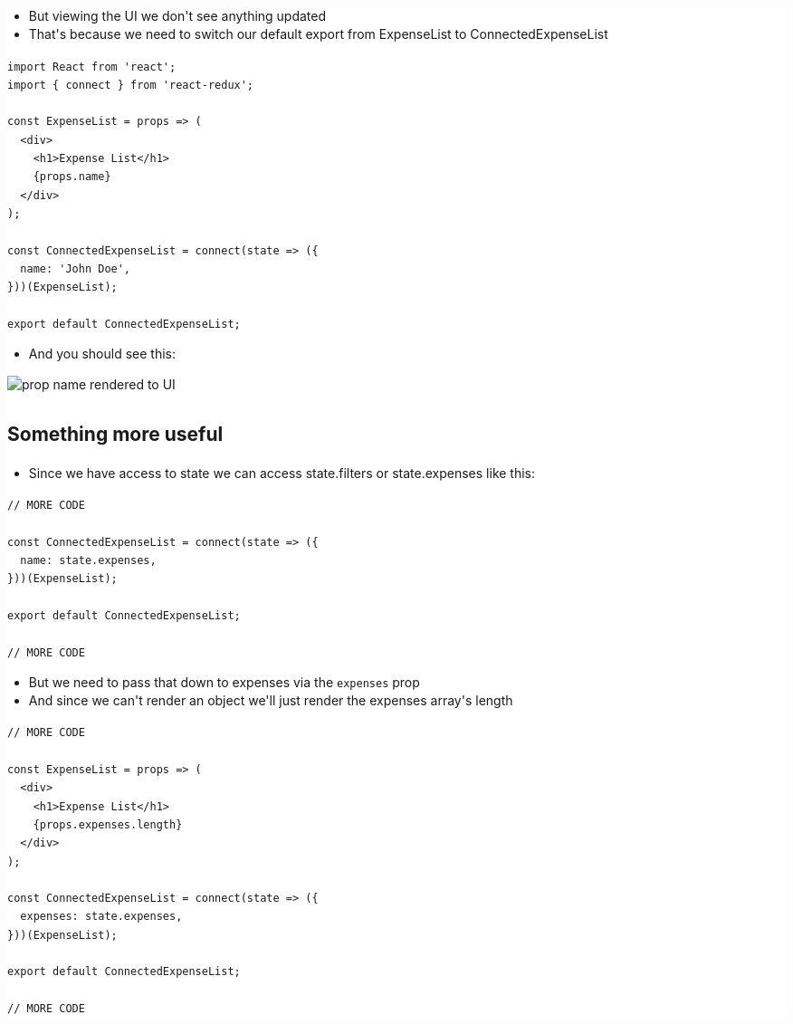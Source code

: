 * But viewing the UI we don't see anything updated
* That's because we need to switch our default export from ExpenseList to ConnectedExpenseList

```
import React from 'react';
import { connect } from 'react-redux';

const ExpenseList = props => (
  <div>
    <h1>Expense List</h1>
    {props.name}
  </div>
);

const ConnectedExpenseList = connect(state => ({
  name: 'John Doe',
}))(ExpenseList);

export default ConnectedExpenseList;

```

* And you should see this:

![prop name rendered to UI](https://i.imgur.com/YRZaNfc.png)

## Something more useful
* Since we have access to state we can access state.filters or state.expenses like this:

```
// MORE CODE

const ConnectedExpenseList = connect(state => ({
  name: state.expenses,
}))(ExpenseList);

export default ConnectedExpenseList;

// MORE CODE
```

* But we need to pass that down to expenses via the `expenses` prop
* And since we can't render an object we'll just render the expenses array's length

```
// MORE CODE

const ExpenseList = props => (
  <div>
    <h1>Expense List</h1>
    {props.expenses.length}
  </div>
);

const ConnectedExpenseList = connect(state => ({
  expenses: state.expenses,
}))(ExpenseList);

export default ConnectedExpenseList;

// MORE CODE
```
